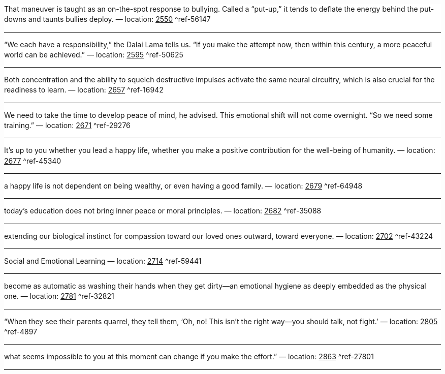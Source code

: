 That maneuver is taught as an on-the-spot response to bullying. Called a “put-up,” it tends to deflate the energy behind the put-downs and taunts bullies deploy. — location: [2550](kindle://book?action=open&asin=B00NRQRWRS&location=2550) ^ref-56147

---
“We each have a responsibility,” the Dalai Lama tells us. “If you make the attempt now, then within this century, a more peaceful world can be achieved.” — location: [2595](kindle://book?action=open&asin=B00NRQRWRS&location=2595) ^ref-50625

---
Both concentration and the ability to squelch destructive impulses activate the same neural circuitry, which is also crucial for the readiness to learn. — location: [2657](kindle://book?action=open&asin=B00NRQRWRS&location=2657) ^ref-16942

---
We need to take the time to develop peace of mind, he advised. This emotional shift will not come overnight. “So we need some training.” — location: [2671](kindle://book?action=open&asin=B00NRQRWRS&location=2671) ^ref-29276

---
It’s up to you whether you lead a happy life, whether you make a positive contribution for the well-being of humanity. — location: [2677](kindle://book?action=open&asin=B00NRQRWRS&location=2677) ^ref-45340

---
a happy life is not dependent on being wealthy, or even having a good family. — location: [2679](kindle://book?action=open&asin=B00NRQRWRS&location=2679) ^ref-64948

---
today’s education does not bring inner peace or moral principles. — location: [2682](kindle://book?action=open&asin=B00NRQRWRS&location=2682) ^ref-35088

---
extending our biological instinct for compassion toward our loved ones outward, toward everyone. — location: [2702](kindle://book?action=open&asin=B00NRQRWRS&location=2702) ^ref-43224

---
Social and Emotional Learning — location: [2714](kindle://book?action=open&asin=B00NRQRWRS&location=2714) ^ref-59441

---
become as automatic as washing their hands when they get dirty—an emotional hygiene as deeply embedded as the physical one. — location: [2781](kindle://book?action=open&asin=B00NRQRWRS&location=2781) ^ref-32821

---
“When they see their parents quarrel, they tell them, ‘Oh, no! This isn’t the right way—you should talk, not fight.’ — location: [2805](kindle://book?action=open&asin=B00NRQRWRS&location=2805) ^ref-4897

---
what seems impossible to you at this moment can change if you make the effort.” — location: [2863](kindle://book?action=open&asin=B00NRQRWRS&location=2863) ^ref-27801

---